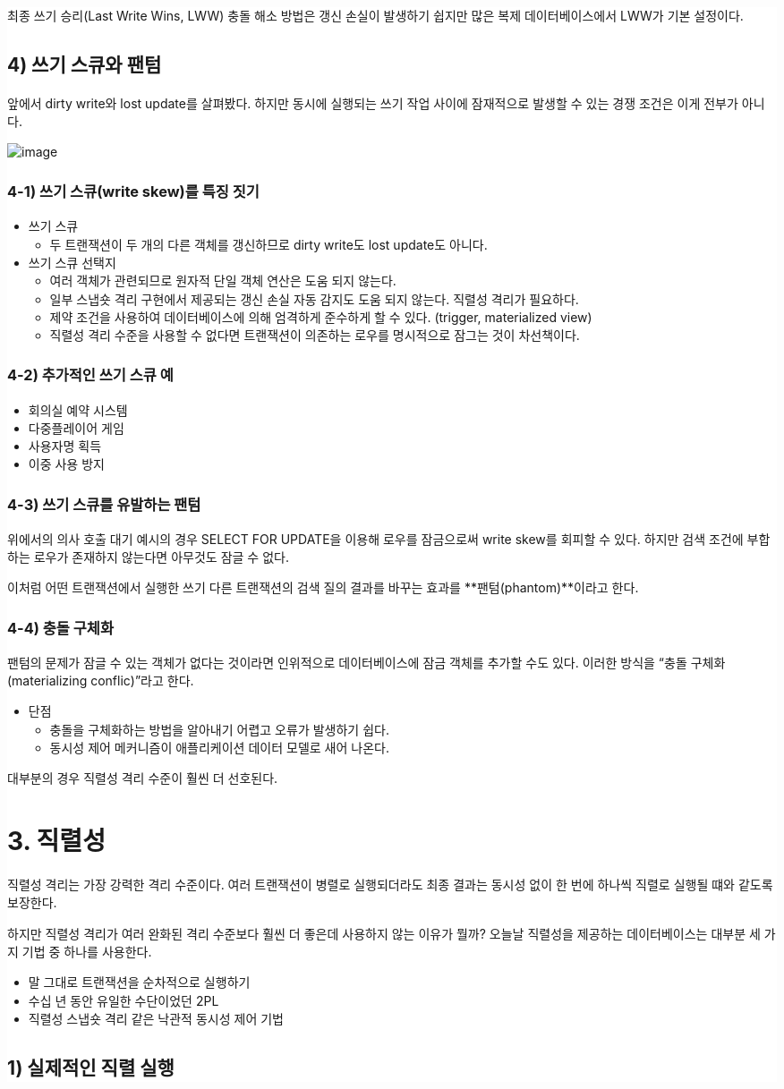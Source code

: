 최종 쓰기 승리(Last Write Wins, LWW) 충돌 해소 방법은 갱신 손실이 발생하기 쉽지만 많은 복제 데이터베이스에서 LWW가 기본 설정이다.

## 4) 쓰기 스큐와 팬텀

앞에서 dirty write와 lost update를 살펴봤다. 하지만 동시에 실행되는 쓰기 작업 사이에 잠재적으로 발생할 수 있는 경쟁 조건은 이게 전부가 아니다.

![image](https://github.com/user-attachments/assets/82900c10-80cf-4244-b904-9dbe0fa09fdb)

### 4-1) 쓰기 스큐(write skew)를 특징 짓기

- 쓰기 스큐
    - 두 트랜잭션이 두 개의 다른 객체를 갱신하므로 dirty write도 lost update도 아니다.
- 쓰기 스큐 선택지
    - 여러 객체가 관련되므로 원자적 단일 객체 연산은 도움 되지 않는다.
    - 일부 스냅숏 격리 구현에서 제공되는 갱신 손실 자동 감지도 도움 되지 않는다. 직렬성 격리가 필요하다.
    - 제약 조건을 사용하여 데이터베이스에 의해 엄격하게 준수하게 할 수 있다. (trigger, materialized view)
    - 직렬성 격리 수준을 사용할 수 없다면 트랜잭션이 의존하는 로우를 명시적으로 잠그는 것이 차선책이다.

### 4-2) 추가적인 쓰기 스큐 예

- 회의실 예약 시스템
- 다중플레이어 게임
- 사용자명 획득
- 이중 사용 방지

### 4-3) 쓰기 스큐를 유발하는 팬텀

위에서의 의사 호출 대기 예시의 경우 SELECT FOR UPDATE을 이용해 로우를 잠금으로써 write skew를 회피할 수 있다. 하지만 검색 조건에 부합하는 로우가 존재하지 않는다면 아무것도 잠글 수 없다.

이처럼 어떤 트랜잭션에서 실행한 쓰기 다른 트랜잭션의 검색 질의 결과를 바꾸는 효과를 **팬텀(phantom)**이라고 한다.

### 4-4) 충돌 구체화

팬텀의 문제가 잠글 수 있는 객체가 없다는 것이라면 인위적으로 데이터베이스에 잠금 객체를 추가할 수도 있다. 이러한 방식을 “충돌 구체화 (materializing conflic)”라고 한다. 

- 단점
    - 충돌을 구체화하는 방법을 알아내기 어렵고 오류가 발생하기 쉽다.
    - 동시성 제어 메커니즘이 애플리케이션 데이터 모델로 새어 나온다.

대부분의 경우 직렬성 격리 수준이 훨씬 더 선호된다.

# 3. 직렬성

직렬성 격리는 가장 강력한 격리 수준이다. 여러 트랜잭션이 병렬로 실행되더라도 최종 결과는 동시성 없이 한 번에 하나씩 직렬로 실행될 떄와 같도록 보장한다.

하지만 직렬성 격리가 여러 완화된 격리 수준보다 훨씬 더 좋은데 사용하지 않는 이유가 뭘까? 오늘날 직렬성을 제공하는 데이터베이스는 대부분 세 가지 기법 중 하나를 사용한다.

- 말 그대로 트랜잭션을 순차적으로 실행하기
- 수십 년 동안 유일한 수단이었던 2PL
- 직렬성 스냅숏 격리 같은 낙관적 동시성 제어 기법

## 1) 실제적인 직렬 실행
